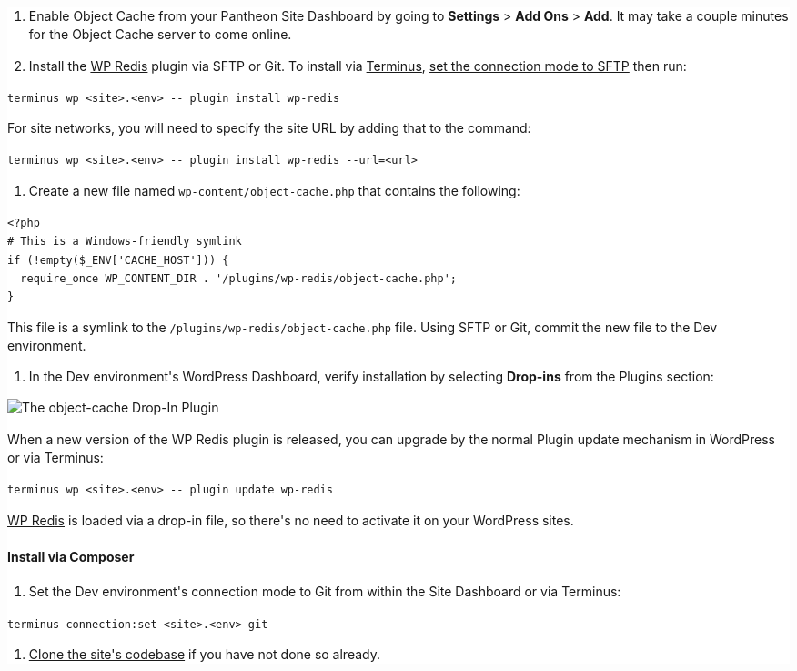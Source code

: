 1. Enable Object Cache from your Pantheon Site Dashboard by going to **Settings** > **Add Ons** > **Add**. It may take a couple minutes for the Object Cache server to come online.

1. Install the [WP Redis](https://wordpress.org/plugins/wp-redis/) plugin via SFTP or Git. To install via [Terminus](/terminus), [set the connection mode to SFTP](/sftp) then run:

  ```bash{promptUser: user}
  terminus wp <site>.<env> -- plugin install wp-redis
  ```

  For site networks, you will need to specify the site URL by adding that to the command:

  ```bash{promptUser: user}
  terminus wp <site>.<env> -- plugin install wp-redis --url=<url>
  ```

1. Create a new file named `wp-content/object-cache.php` that contains the following:

  ```php:title="object-cache.php"
  <?php
  # This is a Windows-friendly symlink
  if (!empty($_ENV['CACHE_HOST'])) {
    require_once WP_CONTENT_DIR . '/plugins/wp-redis/object-cache.php';
  }
  ```

  This file is a symlink to the `/plugins/wp-redis/object-cache.php` file. Using SFTP or Git, commit the new file to the Dev environment.

1. In the Dev environment's WordPress Dashboard, verify installation by selecting **Drop-ins** from the Plugins section:

  ![The object-cache Drop-In Plugin](../images/redis-dropin-plugin.png "The object-cache plugin, visible in the Drop-ins section of Plugins.")

  When a new version of the WP Redis plugin is released, you can upgrade by the normal Plugin update mechanism in WordPress or via Terminus:

  ```bash{promptUser: user}
  terminus wp <site>.<env> -- plugin update wp-redis
  ```

<Alert title="Note" type="info">

[WP Redis](https://wordpress.org/plugins/wp-redis/) is loaded via a drop-in file, so there's no need to activate it on your WordPress sites.

</Alert>

<Accordion title="Explore Advanced Install Methods (Optional)" id="advance-installs" icon="lightbulb">

#### Install via Composer

1. Set the Dev environment's connection mode to Git from within the Site Dashboard or via Terminus:

  ```bash{promptUser: user}
  terminus connection:set <site>.<env> git
  ```

1. [Clone the site's codebase](/git/#clone-your-site-codebase) if you have not done so already.
